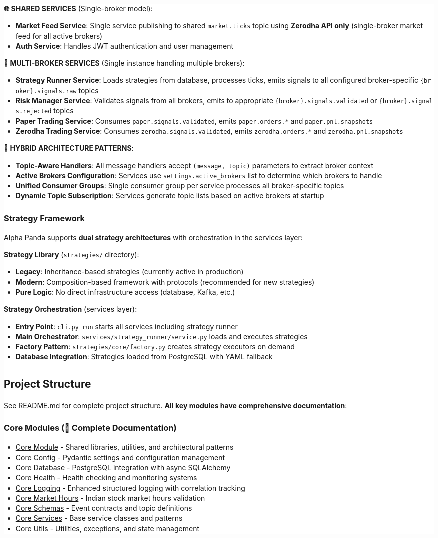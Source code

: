 **🌐 SHARED SERVICES** (Single-broker model):
- **Market Feed Service**: Single service publishing to shared `market.ticks` topic using **Zerodha API only** (single-broker market feed for all active brokers)
- **Auth Service**: Handles JWT authentication and user management

**🏢 MULTI-BROKER SERVICES** (Single instance handling multiple brokers):
- **Strategy Runner Service**: Loads strategies from database, processes ticks, emits signals to all configured broker-specific `{broker}.signals.raw` topics
- **Risk Manager Service**: Validates signals from all brokers, emits to appropriate `{broker}.signals.validated` or `{broker}.signals.rejected` topics
- **Paper Trading Service**: Consumes `paper.signals.validated`, emits `paper.orders.*` and `paper.pnl.snapshots`
- **Zerodha Trading Service**: Consumes `zerodha.signals.validated`, emits `zerodha.orders.*` and `zerodha.pnl.snapshots`

**🔧 HYBRID ARCHITECTURE PATTERNS**:
- **Topic-Aware Handlers**: All message handlers accept `(message, topic)` parameters to extract broker context
- **Active Brokers Configuration**: Services use `settings.active_brokers` list to determine which brokers to handle
- **Unified Consumer Groups**: Single consumer group per service processes all broker-specific topics
- **Dynamic Topic Subscription**: Services generate topic lists based on active brokers at startup

### Strategy Framework
Alpha Panda supports **dual strategy architectures** with orchestration in the services layer:

**Strategy Library** (`strategies/` directory):
- **Legacy**: Inheritance-based strategies (currently active in production)  
- **Modern**: Composition-based framework with protocols (recommended for new strategies)
- **Pure Logic**: No direct infrastructure access (database, Kafka, etc.)

**Strategy Orchestration** (services layer):
- **Entry Point**: `cli.py run` starts all services including strategy runner
- **Main Orchestrator**: `services/strategy_runner/service.py` loads and executes strategies
- **Factory Pattern**: `strategies/core/factory.py` creates strategy executors on demand
- **Database Integration**: Strategies loaded from PostgreSQL with YAML fallback

## Project Structure

See [README.md](README.md) for complete project structure. **All key modules have comprehensive documentation**:

### Core Modules (📁 Complete Documentation)
- [Core Module](core/README.md) - Shared libraries, utilities, and architectural patterns
- [Core Config](core/config/README.md) - Pydantic settings and configuration management
- [Core Database](core/database/README.md) - PostgreSQL integration with async SQLAlchemy
- [Core Health](core/health/README.md) - Health checking and monitoring systems
- [Core Logging](core/logging/README.md) - Enhanced structured logging with correlation tracking
- [Core Market Hours](core/market_hours/README.md) - Indian stock market hours validation
- [Core Schemas](core/schemas/README.md) - Event contracts and topic definitions
- [Core Services](core/services/README.md) - Base service classes and patterns
- [Core Utils](core/utils/README.md) - Utilities, exceptions, and state management
